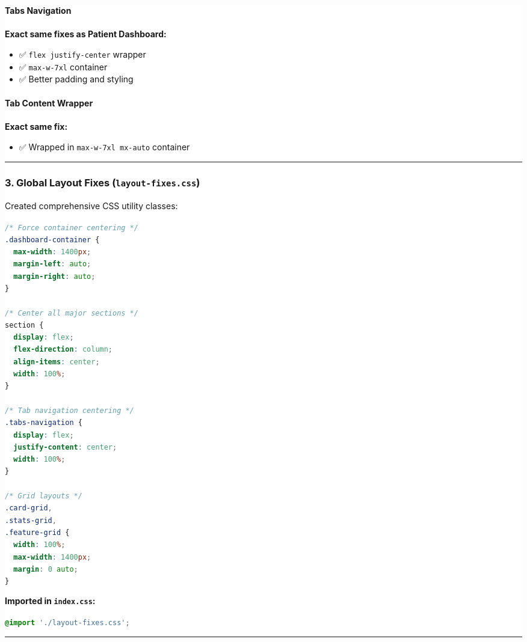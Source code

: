 #### Tabs Navigation
**Exact same fixes as Patient Dashboard:**
- ✅ `flex justify-center` wrapper
- ✅ `max-w-7xl` container
- ✅ Better padding and styling

#### Tab Content Wrapper
**Exact same fix:**
- ✅ Wrapped in `max-w-7xl mx-auto` container

---

### **3. Global Layout Fixes** (`layout-fixes.css`)

Created comprehensive CSS utility classes:

```css
/* Force container centering */
.dashboard-container {
  max-width: 1400px;
  margin-left: auto;
  margin-right: auto;
}

/* Center all major sections */
section {
  display: flex;
  flex-direction: column;
  align-items: center;
  width: 100%;
}

/* Tab navigation centering */
.tabs-navigation {
  display: flex;
  justify-content: center;
  width: 100%;
}

/* Grid layouts */
.card-grid,
.stats-grid,
.feature-grid {
  width: 100%;
  max-width: 1400px;
  margin: 0 auto;
}
```

**Imported in `index.css`:**
```css
@import './layout-fixes.css';
```

---